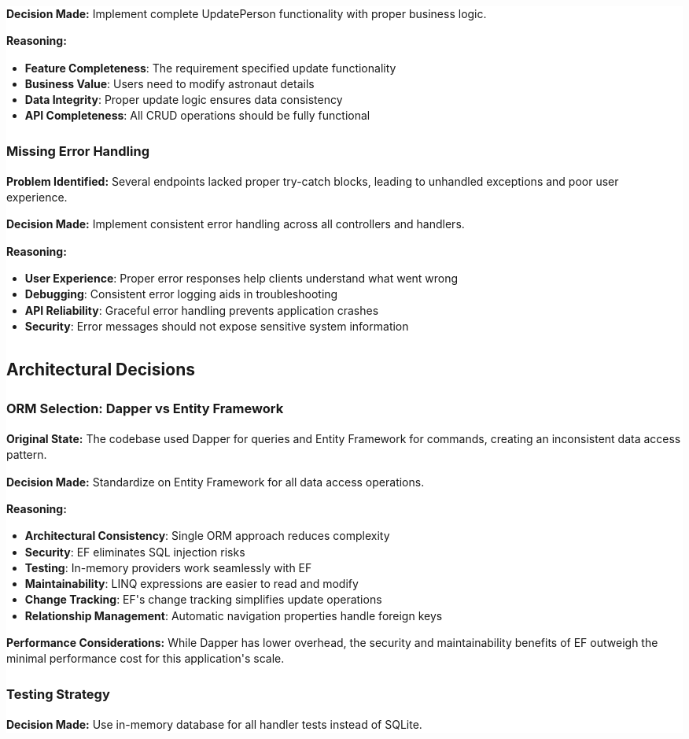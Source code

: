 **Decision Made:**
Implement complete UpdatePerson functionality with proper business logic.

**Reasoning:**

- **Feature Completeness**: The requirement specified update functionality
- **Business Value**: Users need to modify astronaut details
- **Data Integrity**: Proper update logic ensures data consistency
- **API Completeness**: All CRUD operations should be fully functional

### Missing Error Handling

**Problem Identified:**
Several endpoints lacked proper try-catch blocks, leading to unhandled exceptions and poor user experience.

**Decision Made:**
Implement consistent error handling across all controllers and handlers.

**Reasoning:**

- **User Experience**: Proper error responses help clients understand what went wrong
- **Debugging**: Consistent error logging aids in troubleshooting
- **API Reliability**: Graceful error handling prevents application crashes
- **Security**: Error messages should not expose sensitive system information

## Architectural Decisions

### ORM Selection: Dapper vs Entity Framework

**Original State:**
The codebase used Dapper for queries and Entity Framework for commands, creating an inconsistent data access pattern.

**Decision Made:**
Standardize on Entity Framework for all data access operations.

**Reasoning:**

- **Architectural Consistency**: Single ORM approach reduces complexity
- **Security**: EF eliminates SQL injection risks
- **Testing**: In-memory providers work seamlessly with EF
- **Maintainability**: LINQ expressions are easier to read and modify
- **Change Tracking**: EF's change tracking simplifies update operations
- **Relationship Management**: Automatic navigation properties handle foreign keys

**Performance Considerations:**
While Dapper has lower overhead, the security and maintainability benefits of EF outweigh the minimal performance cost for this application's scale.

### Testing Strategy

**Decision Made:**
Use in-memory database for all handler tests instead of SQLite.
